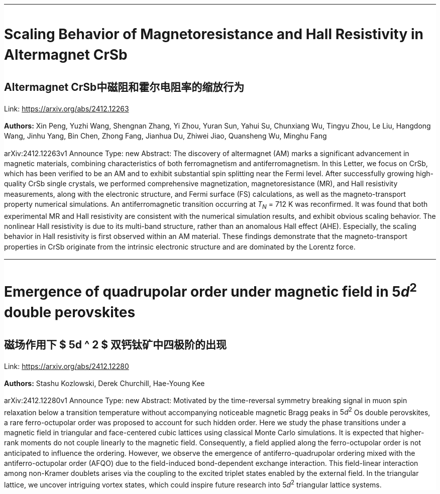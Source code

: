 
---
# Scaling Behavior of Magnetoresistance and Hall Resistivity in Altermagnet CrSb

## Altermagnet CrSb中磁阻和霍尔电阻率的缩放行为

Link: https://arxiv.org/abs/2412.12263

**Authors:** Xin Peng, Yuzhi Wang, Shengnan Zhang, Yi Zhou, Yuran Sun, Yahui Su, Chunxiang Wu, Tingyu Zhou, Le Liu, Hangdong Wang, Jinhu Yang, Bin Chen, Zhong Fang, Jianhua Du, Zhiwei Jiao, Quansheng Wu, Minghu Fang

arXiv:2412.12263v1 Announce Type: new 
Abstract: The discovery of altermagnet (AM) marks a significant advancement in magnetic materials, combining characteristics of both ferromagnetism and antiferromagnetism. In this Letter, we focus on CrSb, which has been verified to be an AM and to exhibit substantial spin splitting near the Fermi level. After successfully growing high-quality CrSb single crystals, we performed comprehensive magnetization, magnetoresistance (MR), and Hall resistivity measurements, along with the electronic structure, and Fermi surface (FS) calculations, as well as the magneto-transport property numerical simulations. An antiferromagnetic transition occurring at $T_{N}$ = 712 K was reconfirmed. It was found that both experimental MR and Hall resistivity are consistent with the numerical simulation results, and exhibit obvious scaling behavior. The nonlinear Hall resistivity is due to its multi-band structure, rather than an anomalous Hall effect (AHE). Especially, the scaling behavior in Hall resistivity is first observed within an AM material. These findings demonstrate that the magneto-transport properties in CrSb originate from the intrinsic electronic structure and are dominated by the Lorentz force.


---
# Emergence of quadrupolar order under magnetic field in $5d^2$ double perovskites

## 磁场作用下 $ 5d ^ 2 $ 双钙钛矿中四极阶的出现

Link: https://arxiv.org/abs/2412.12280

**Authors:** Stashu Kozlowski, Derek Churchill, Hae-Young Kee

arXiv:2412.12280v1 Announce Type: new 
Abstract: Motivated by the time-reversal symmetry breaking signal in muon spin relaxation below a transition temperature without accompanying noticeable magnetic Bragg peaks in $5d^2$ Os double perovskites, a rare ferro-octupolar order was proposed to account for such hidden order. Here we study the phase transitions under a magnetic field in triangular and face-centered cubic lattices using classical Monte Carlo simulations. It is expected that higher-rank moments do not couple linearly to the magnetic field. Consequently, a field applied along the ferro-octupolar order is not anticipated to influence the ordering. However, we observe the emergence of antiferro-quadrupolar ordering mixed with the antiferro-octupolar order (AFQO) due to the field-induced bond-dependent exchange interaction. This field-linear interaction among non-Kramer doublets arises via the coupling to the excited triplet states enabled by the external field. In the triangular lattice, we uncover intriguing vortex states, which could inspire future research into $5d^2$ triangular lattice systems.
